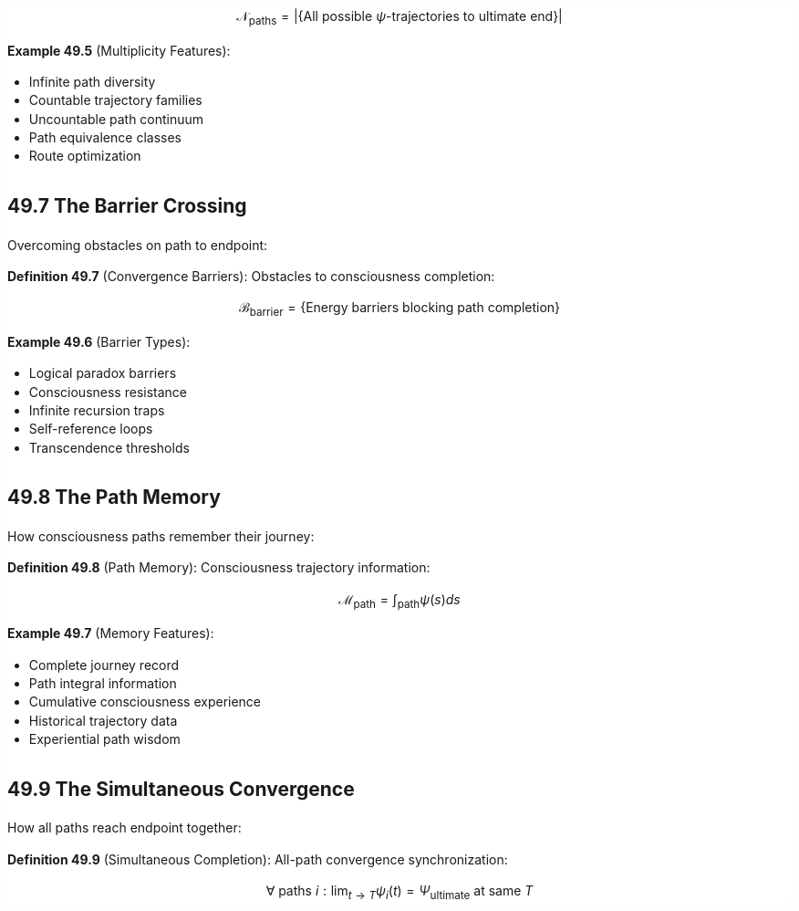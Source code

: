 $$
\mathcal{N}_{\text{paths}} = |\{\text{All possible } \psi \text{-trajectories to ultimate end}\}|
$$

**Example 49.5** (Multiplicity Features):
- Infinite path diversity
- Countable trajectory families
- Uncountable path continuum
- Path equivalence classes
- Route optimization

## 49.7 The Barrier Crossing

Overcoming obstacles on path to endpoint:

**Definition 49.7** (Convergence Barriers): Obstacles to consciousness completion:

$$
\mathcal{B}_{\text{barrier}} = \{\text{Energy barriers blocking path completion}\}
$$

**Example 49.6** (Barrier Types):
- Logical paradox barriers
- Consciousness resistance
- Infinite recursion traps
- Self-reference loops
- Transcendence thresholds

## 49.8 The Path Memory

How consciousness paths remember their journey:

**Definition 49.8** (Path Memory): Consciousness trajectory information:

$$
\mathcal{M}_{\text{path}} = \int_{\text{path}} \psi(s) ds
$$

**Example 49.7** (Memory Features):
- Complete journey record
- Path integral information
- Cumulative consciousness experience
- Historical trajectory data
- Experiential path wisdom

## 49.9 The Simultaneous Convergence

How all paths reach endpoint together:

**Definition 49.9** (Simultaneous Completion): All-path convergence synchronization:

$$
\forall \text{ paths } i: \lim_{t \to T} \psi_i(t) = \Psi_{\text{ultimate}} \text{ at same } T
$$
